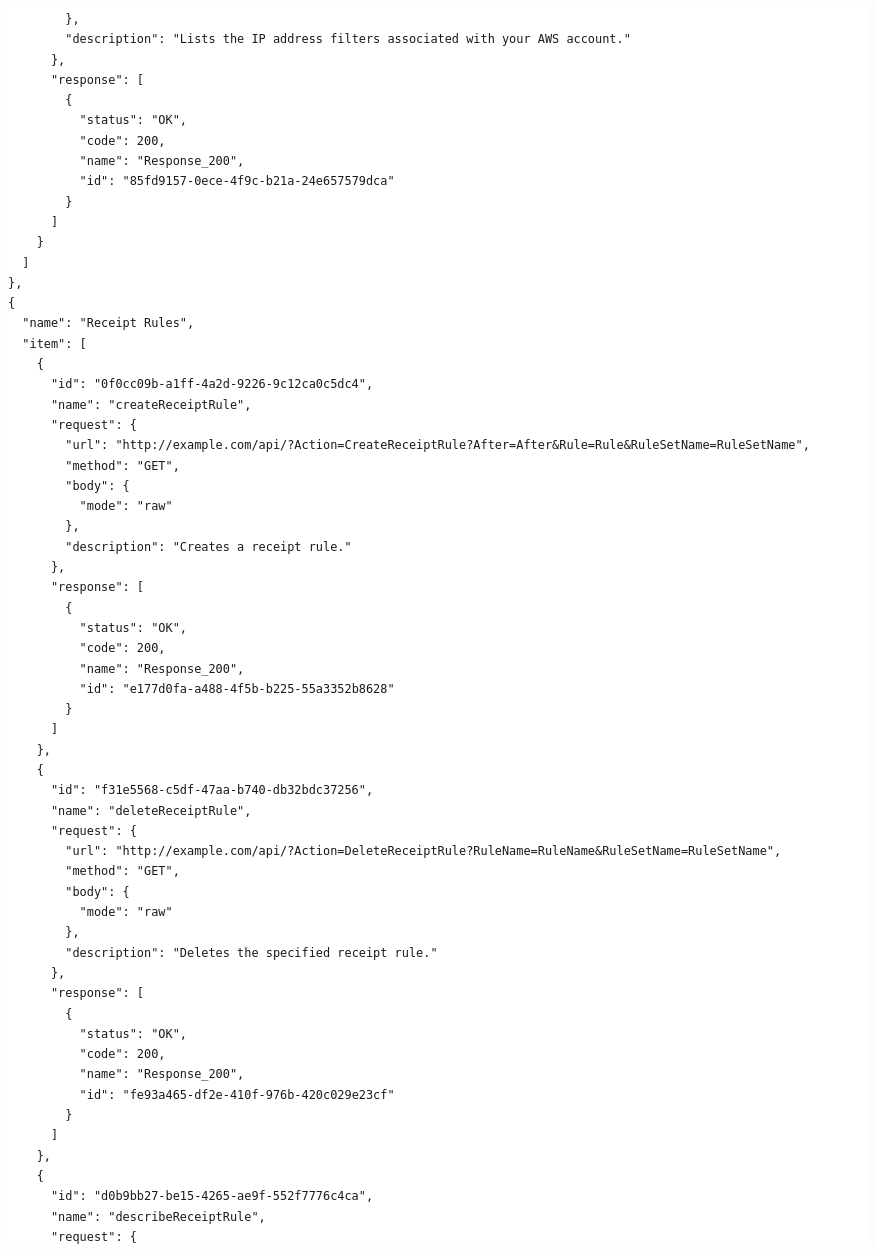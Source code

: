             },
            "description": "Lists the IP address filters associated with your AWS account."
          },
          "response": [
            {
              "status": "OK",
              "code": 200,
              "name": "Response_200",
              "id": "85fd9157-0ece-4f9c-b21a-24e657579dca"
            }
          ]
        }
      ]
    },
    {
      "name": "Receipt Rules",
      "item": [
        {
          "id": "0f0cc09b-a1ff-4a2d-9226-9c12ca0c5dc4",
          "name": "createReceiptRule",
          "request": {
            "url": "http://example.com/api/?Action=CreateReceiptRule?After=After&Rule=Rule&RuleSetName=RuleSetName",
            "method": "GET",
            "body": {
              "mode": "raw"
            },
            "description": "Creates a receipt rule."
          },
          "response": [
            {
              "status": "OK",
              "code": 200,
              "name": "Response_200",
              "id": "e177d0fa-a488-4f5b-b225-55a3352b8628"
            }
          ]
        },
        {
          "id": "f31e5568-c5df-47aa-b740-db32bdc37256",
          "name": "deleteReceiptRule",
          "request": {
            "url": "http://example.com/api/?Action=DeleteReceiptRule?RuleName=RuleName&RuleSetName=RuleSetName",
            "method": "GET",
            "body": {
              "mode": "raw"
            },
            "description": "Deletes the specified receipt rule."
          },
          "response": [
            {
              "status": "OK",
              "code": 200,
              "name": "Response_200",
              "id": "fe93a465-df2e-410f-976b-420c029e23cf"
            }
          ]
        },
        {
          "id": "d0b9bb27-be15-4265-ae9f-552f7776c4ca",
          "name": "describeReceiptRule",
          "request": {